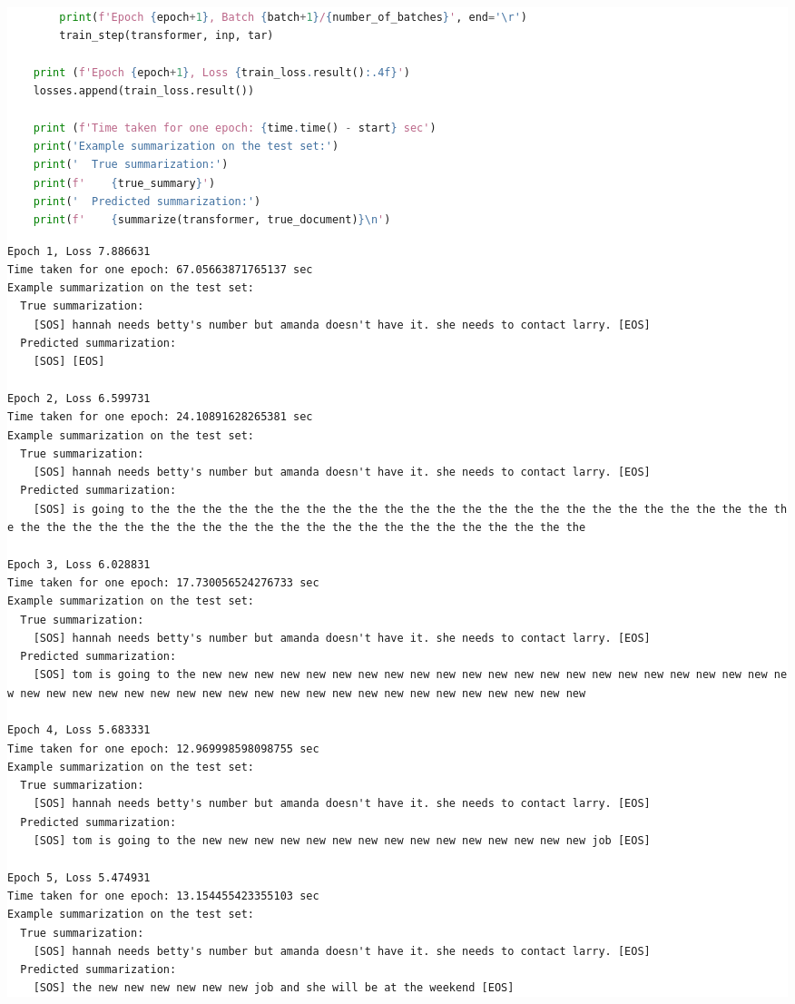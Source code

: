 ```python
        print(f'Epoch {epoch+1}, Batch {batch+1}/{number_of_batches}', end='\r')
        train_step(transformer, inp, tar)
    
    print (f'Epoch {epoch+1}, Loss {train_loss.result():.4f}')
    losses.append(train_loss.result())
    
    print (f'Time taken for one epoch: {time.time() - start} sec')
    print('Example summarization on the test set:')
    print('  True summarization:')
    print(f'    {true_summary}')
    print('  Predicted summarization:')
    print(f'    {summarize(transformer, true_document)}\n')
```

    Epoch 1, Loss 7.886631
    Time taken for one epoch: 67.05663871765137 sec
    Example summarization on the test set:
      True summarization:
        [SOS] hannah needs betty's number but amanda doesn't have it. she needs to contact larry. [EOS]
      Predicted summarization:
        [SOS] [EOS]
    
    Epoch 2, Loss 6.599731
    Time taken for one epoch: 24.10891628265381 sec
    Example summarization on the test set:
      True summarization:
        [SOS] hannah needs betty's number but amanda doesn't have it. she needs to contact larry. [EOS]
      Predicted summarization:
        [SOS] is going to the the the the the the the the the the the the the the the the the the the the the the the the the the the the the the the the the the the the the the the the the the the the the the the
    
    Epoch 3, Loss 6.028831
    Time taken for one epoch: 17.730056524276733 sec
    Example summarization on the test set:
      True summarization:
        [SOS] hannah needs betty's number but amanda doesn't have it. she needs to contact larry. [EOS]
      Predicted summarization:
        [SOS] tom is going to the new new new new new new new new new new new new new new new new new new new new new new new new new new new new new new new new new new new new new new new new new new new new new
    
    Epoch 4, Loss 5.683331
    Time taken for one epoch: 12.969998598098755 sec
    Example summarization on the test set:
      True summarization:
        [SOS] hannah needs betty's number but amanda doesn't have it. she needs to contact larry. [EOS]
      Predicted summarization:
        [SOS] tom is going to the new new new new new new new new new new new new new new new job [EOS]
    
    Epoch 5, Loss 5.474931
    Time taken for one epoch: 13.154455423355103 sec
    Example summarization on the test set:
      True summarization:
        [SOS] hannah needs betty's number but amanda doesn't have it. she needs to contact larry. [EOS]
      Predicted summarization:
        [SOS] the new new new new new new job and she will be at the weekend [EOS]
    